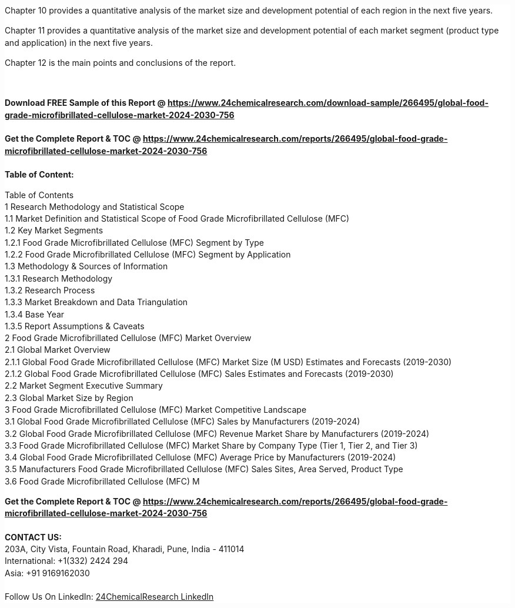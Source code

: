 Chapter 10 provides a quantitative analysis of the market size and development potential of each region in the next five years.</p><p>
</p><p>
Chapter 11 provides a quantitative analysis of the market size and development potential of each market segment (product type and application) in the next five years.</p><p>
</p><p>
Chapter 12 is the main points and conclusions of the report.</p><p>
 </p><div><b>Download FREE Sample of this Report @ 
            <a href="https://www.24chemicalresearch.com/download-sample/266495/global-food-grade-microfibrillated-cellulose-market-2024-2030-756">
            https://www.24chemicalresearch.com/download-sample/266495/global-food-grade-microfibrillated-cellulose-market-2024-2030-756</a></b></div><br><div><b>Get the Complete Report & TOC @ 
            <a href="https://www.24chemicalresearch.com/reports/266495/global-food-grade-microfibrillated-cellulose-market-2024-2030-756">
            https://www.24chemicalresearch.com/reports/266495/global-food-grade-microfibrillated-cellulose-market-2024-2030-756</a></b></div><br>
            <b>Table of Content:</b><p>Table of Contents<br />
1 Research Methodology and Statistical Scope<br />
1.1 Market Definition and Statistical Scope of Food Grade Microfibrillated Cellulose (MFC)<br />
1.2 Key Market Segments<br />
1.2.1 Food Grade Microfibrillated Cellulose (MFC) Segment by Type<br />
1.2.2 Food Grade Microfibrillated Cellulose (MFC) Segment by Application<br />
1.3 Methodology & Sources of Information<br />
1.3.1 Research Methodology<br />
1.3.2 Research Process<br />
1.3.3 Market Breakdown and Data Triangulation<br />
1.3.4 Base Year<br />
1.3.5 Report Assumptions & Caveats<br />
2 Food Grade Microfibrillated Cellulose (MFC) Market Overview<br />
2.1 Global Market Overview<br />
2.1.1 Global Food Grade Microfibrillated Cellulose (MFC) Market Size (M USD) Estimates and Forecasts (2019-2030)<br />
2.1.2 Global Food Grade Microfibrillated Cellulose (MFC) Sales Estimates and Forecasts (2019-2030)<br />
2.2 Market Segment Executive Summary<br />
2.3 Global Market Size by Region<br />
3 Food Grade Microfibrillated Cellulose (MFC) Market Competitive Landscape<br />
3.1 Global Food Grade Microfibrillated Cellulose (MFC) Sales by Manufacturers (2019-2024)<br />
3.2 Global Food Grade Microfibrillated Cellulose (MFC) Revenue Market Share by Manufacturers (2019-2024)<br />
3.3 Food Grade Microfibrillated Cellulose (MFC) Market Share by Company Type (Tier 1, Tier 2, and Tier 3)<br />
3.4 Global Food Grade Microfibrillated Cellulose (MFC) Average Price by Manufacturers (2019-2024)<br />
3.5 Manufacturers Food Grade Microfibrillated Cellulose (MFC) Sales Sites, Area Served, Product Type<br />
3.6 Food Grade Microfibrillated Cellulose (MFC) M</p><div><b>Get the Complete Report & TOC @ 
            <a href="https://www.24chemicalresearch.com/reports/266495/global-food-grade-microfibrillated-cellulose-market-2024-2030-756">
            https://www.24chemicalresearch.com/reports/266495/global-food-grade-microfibrillated-cellulose-market-2024-2030-756</a></b></div><br><b>CONTACT US:</b><br>
            203A, City Vista, Fountain Road, Kharadi, Pune, India - 411014<br>
            International: +1(332) 2424 294<br>
            Asia: +91 9169162030 <br><br>
            Follow Us On LinkedIn: <a href="https://www.linkedin.com/company/24chemicalresearch/">24ChemicalResearch LinkedIn</a>